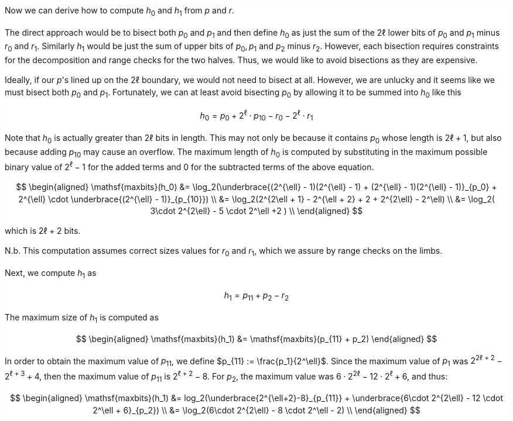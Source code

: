 Now we can derive how to compute $h_0$ and $h_1$ from $p$ and $r$.

The direct approach would be to bisect both $p_0$ and $p_1$ and then define $h_0$ as just the sum of the $2\ell$ lower bits of $p_0$ and $p_1$ minus $r_0$ and $r_1$.  Similarly $h_1$ would be just the sum of upper bits of $p_0, p_1$ and $p_2$ minus $r_2$.  However, each bisection requires constraints for the decomposition and range checks for the two halves.  Thus, we would like to avoid bisections as they are expensive.

Ideally, if our $p$'s lined up on the $2\ell$ boundary, we would not need to bisect at all.  However, we are unlucky and it seems like we must bisect both $p_0$ and $p_1$.  Fortunately, we can at least avoid bisecting $p_0$ by allowing it to be summed into $h_0$ like this

$$
h_0 = p_0 + 2^{\ell}\cdot p_{10} - r_0 - 2^{\ell}\cdot r_1
$$

Note that $h_0$ is actually greater than $2\ell$ bits in length.  This may not only be because it contains $p_0$ whose length is $2\ell + 1$, but also because adding $p_{10}$ may cause an overflow.  The maximum length of $h_0$ is computed by substituting in the maximum possible binary value of $2^{\ell} - 1$ for the added terms and $0$ for the subtracted terms of the above equation.

$$
\begin{aligned}
\mathsf{maxbits}(h_0) &= \log_2(\underbrace{(2^{\ell} - 1)(2^{\ell} - 1) + (2^{\ell} - 1)(2^{\ell} - 1)}_{p_0} + 2^{\ell} \cdot \underbrace{(2^{\ell} - 1)}_{p_{10}}) \\
&= \log_2(2^{2\ell + 1} - 2^{\ell + 2} + 2 + 2^{2\ell} - 2^\ell) \\
&= \log_2( 3\cdot 2^{2\ell} - 5 \cdot 2^\ell +2 ) \\
\end{aligned}
$$

which is $2\ell + 2$ bits.

N.b. This computation assumes correct sizes values for $r_0$ and $r_1$, which we assure by range checks on the limbs.

Next, we compute $h_1$ as

$$
h_1 = p_{11} + p_2 - r_2
$$

The maximum size of $h_1$ is computed as

$$
\begin{aligned}
\mathsf{maxbits}(h_1) &= \mathsf{maxbits}(p_{11} + p_2)
\end{aligned}
$$

In order to obtain the maximum value of $p_{11}$, we define $p_{11} := \frac{p_1}{2^\ell}$. Since the maximum value of $p_1$ was $2^{2\ell+2}-2^{\ell+3}+4$, then the maximum value of $p_{11}$ is $2^{\ell+2}-8$. For $p_2$, the maximum value was $6\cdot 2^{2\ell} - 12 \cdot 2^\ell + 6$, and thus:

$$
\begin{aligned}
\mathsf{maxbits}(h_1) &= log_2(\underbrace{2^{\ell+2}-8}_{p_{11}} + \underbrace{6\cdot 2^{2\ell} - 12 \cdot 2^\ell + 6}_{p_2}) \\
&= \log_2(6\cdot 2^{2\ell} - 8 \cdot 2^\ell - 2) \\
\end{aligned}
$$
